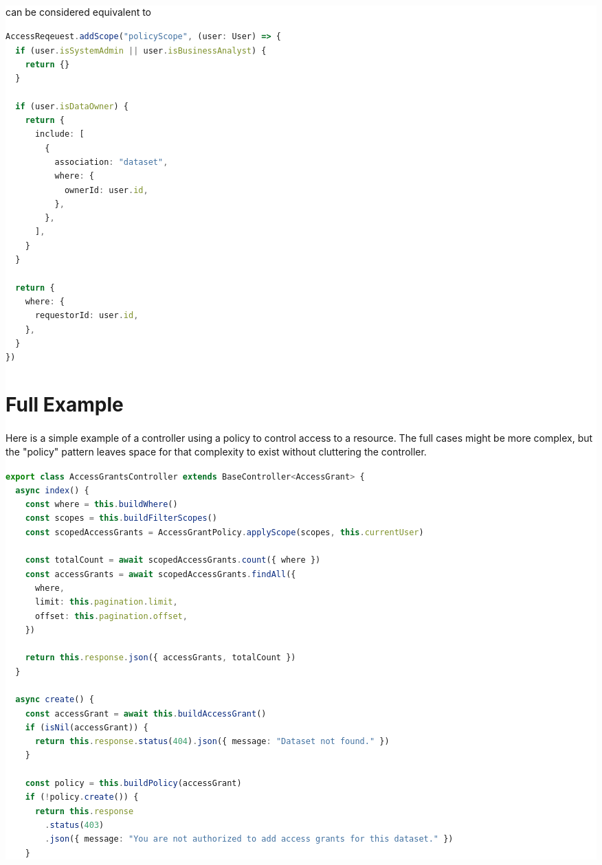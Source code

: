 can be considered equivalent to

```ts
AccessReqeuest.addScope("policyScope", (user: User) => {
  if (user.isSystemAdmin || user.isBusinessAnalyst) {
    return {}
  }

  if (user.isDataOwner) {
    return {
      include: [
        {
          association: "dataset",
          where: {
            ownerId: user.id,
          },
        },
      ],
    }
  }

  return {
    where: {
      requestorId: user.id,
    },
  }
})
```

# Full Example

Here is a simple example of a controller using a policy to control access to a resource.
The full cases might be more complex, but the "policy" pattern leaves space for that complexity to exist without cluttering the controller.

```ts
export class AccessGrantsController extends BaseController<AccessGrant> {
  async index() {
    const where = this.buildWhere()
    const scopes = this.buildFilterScopes()
    const scopedAccessGrants = AccessGrantPolicy.applyScope(scopes, this.currentUser)

    const totalCount = await scopedAccessGrants.count({ where })
    const accessGrants = await scopedAccessGrants.findAll({
      where,
      limit: this.pagination.limit,
      offset: this.pagination.offset,
    })

    return this.response.json({ accessGrants, totalCount })
  }

  async create() {
    const accessGrant = await this.buildAccessGrant()
    if (isNil(accessGrant)) {
      return this.response.status(404).json({ message: "Dataset not found." })
    }

    const policy = this.buildPolicy(accessGrant)
    if (!policy.create()) {
      return this.response
        .status(403)
        .json({ message: "You are not authorized to add access grants for this dataset." })
    }
```